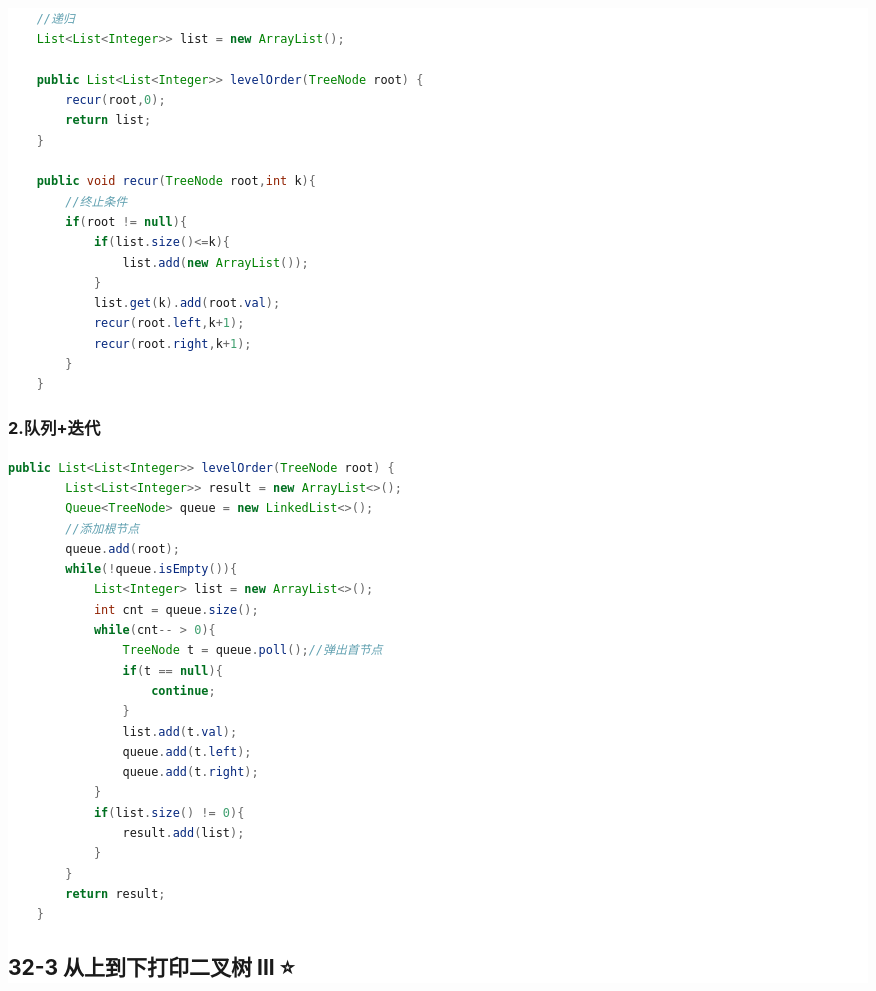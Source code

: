 ```java
	//递归
    List<List<Integer>> list = new ArrayList();

    public List<List<Integer>> levelOrder(TreeNode root) {
        recur(root,0);
        return list;
    }

    public void recur(TreeNode root,int k){
        //终止条件
        if(root != null){
            if(list.size()<=k){
                list.add(new ArrayList());
            }
            list.get(k).add(root.val);
            recur(root.left,k+1);
            recur(root.right,k+1);
        }
    }
```

### 2.队列+迭代

```java
public List<List<Integer>> levelOrder(TreeNode root) {
        List<List<Integer>> result = new ArrayList<>();
        Queue<TreeNode> queue = new LinkedList<>();
        //添加根节点
        queue.add(root);
        while(!queue.isEmpty()){
            List<Integer> list = new ArrayList<>();
            int cnt = queue.size();
            while(cnt-- > 0){
                TreeNode t = queue.poll();//弹出首节点
                if(t == null){
                    continue;
                }
                list.add(t.val);
                queue.add(t.left);
                queue.add(t.right);
            }
            if(list.size() != 0){
                result.add(list);
            }
        }
        return result;
    }
```



## 32-3 从上到下打印二叉树 III ⭐
